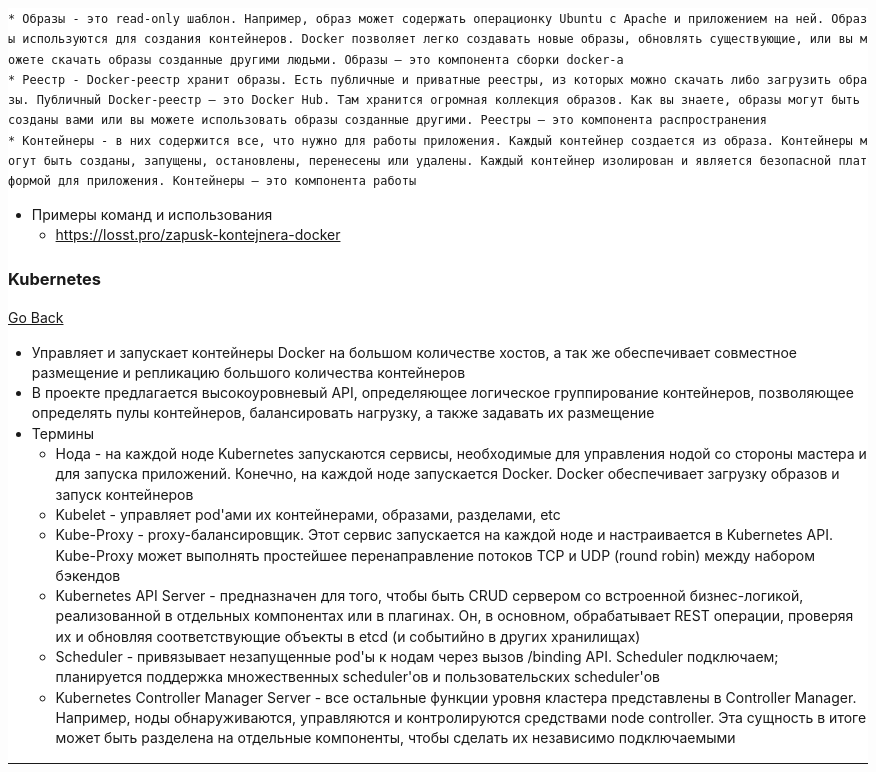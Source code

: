     * Образы - это read-only шаблон. Например, образ может содержать операционку Ubuntu c Apache и приложением на ней. Образы используются для создания контейнеров. Docker позволяет легко создавать новые образы, обновлять существующие, или вы можете скачать образы созданные другими людьми. Образы — это компонента сборки docker-а
    * Реестр - Docker-реестр хранит образы. Есть публичные и приватные реестры, из которых можно скачать либо загрузить образы. Публичный Docker-реестр — это Docker Hub. Там хранится огромная коллекция образов. Как вы знаете, образы могут быть созданы вами или вы можете использовать образы созданные другими. Реестры — это компонента распространения
    * Контейнеры - в них содержится все, что нужно для работы приложения. Каждый контейнер создается из образа. Контейнеры могут быть созданы, запущены, остановлены, перенесены или удалены. Каждый контейнер изолирован и является безопасной платформой для приложения. Контейнеры — это компонента работы
* Примеры команд и использования
    * https://losst.pro/zapusk-kontejnera-docker
### Kubernetes
[Go Back](#оглавление)
* Управляет и запускает контейнеры Docker на большом количестве хостов, а так же обеспечивает совместное размещение и репликацию большого количества контейнеров
* В проекте предлагается высокоуровневый API, определяющее логическое группирование контейнеров, позволяющее определять пулы контейнеров, балансировать нагрузку, а также задавать их размещение
* Термины
    * Нода - на каждой ноде Kubernetes запускаются сервисы, необходимые для управления нодой со стороны мастера и для запуска приложений. Конечно, на каждой ноде запускается Docker. Docker обеспечивает загрузку образов и запуск контейнеров
    * Kubelet - управляет pod'ами их контейнерами, образами, разделами, etc
    * Kube-Proxy - proxy-балансировщик. Этот сервис запускается на каждой ноде и настраивается в Kubernetes API. Kube-Proxy может выполнять простейшее перенаправление потоков TCP и UDP (round robin) между набором бэкендов
    * Kubernetes API Server - предназначен для того, чтобы быть CRUD сервером со встроенной бизнес-логикой, реализованной в отдельных компонентах или в плагинах. Он, в основном, обрабатывает REST операции, проверяя их и обновляя соответствующие объекты в etcd (и событийно в других хранилищах)
    * Scheduler - привязывает незапущенные pod'ы к нодам через вызов /binding API. Scheduler подключаем; планируется поддержка множественных scheduler'ов и пользовательских scheduler'ов
    * Kubernetes Controller Manager Server - все остальные функции уровня кластера представлены в Controller Manager. Например, ноды обнаруживаются, управляются и контролируются средствами node controller. Эта сущность в итоге может быть разделена на отдельные компоненты, чтобы сделать их независимо подключаемыми
---
